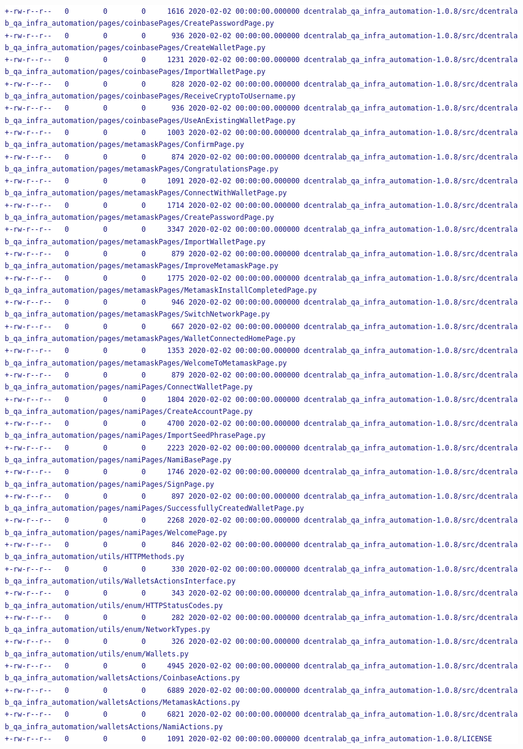 ```diff
+-rw-r--r--   0        0        0     1616 2020-02-02 00:00:00.000000 dcentralab_qa_infra_automation-1.0.8/src/dcentralab_qa_infra_automation/pages/coinbasePages/CreatePasswordPage.py
+-rw-r--r--   0        0        0      936 2020-02-02 00:00:00.000000 dcentralab_qa_infra_automation-1.0.8/src/dcentralab_qa_infra_automation/pages/coinbasePages/CreateWalletPage.py
+-rw-r--r--   0        0        0     1231 2020-02-02 00:00:00.000000 dcentralab_qa_infra_automation-1.0.8/src/dcentralab_qa_infra_automation/pages/coinbasePages/ImportWalletPage.py
+-rw-r--r--   0        0        0      828 2020-02-02 00:00:00.000000 dcentralab_qa_infra_automation-1.0.8/src/dcentralab_qa_infra_automation/pages/coinbasePages/ReceiveCryptoToUsername.py
+-rw-r--r--   0        0        0      936 2020-02-02 00:00:00.000000 dcentralab_qa_infra_automation-1.0.8/src/dcentralab_qa_infra_automation/pages/coinbasePages/UseAnExistingWalletPage.py
+-rw-r--r--   0        0        0     1003 2020-02-02 00:00:00.000000 dcentralab_qa_infra_automation-1.0.8/src/dcentralab_qa_infra_automation/pages/metamaskPages/ConfirmPage.py
+-rw-r--r--   0        0        0      874 2020-02-02 00:00:00.000000 dcentralab_qa_infra_automation-1.0.8/src/dcentralab_qa_infra_automation/pages/metamaskPages/CongratulationsPage.py
+-rw-r--r--   0        0        0     1091 2020-02-02 00:00:00.000000 dcentralab_qa_infra_automation-1.0.8/src/dcentralab_qa_infra_automation/pages/metamaskPages/ConnectWithWalletPage.py
+-rw-r--r--   0        0        0     1714 2020-02-02 00:00:00.000000 dcentralab_qa_infra_automation-1.0.8/src/dcentralab_qa_infra_automation/pages/metamaskPages/CreatePasswordPage.py
+-rw-r--r--   0        0        0     3347 2020-02-02 00:00:00.000000 dcentralab_qa_infra_automation-1.0.8/src/dcentralab_qa_infra_automation/pages/metamaskPages/ImportWalletPage.py
+-rw-r--r--   0        0        0      879 2020-02-02 00:00:00.000000 dcentralab_qa_infra_automation-1.0.8/src/dcentralab_qa_infra_automation/pages/metamaskPages/ImproveMetamaskPage.py
+-rw-r--r--   0        0        0     1775 2020-02-02 00:00:00.000000 dcentralab_qa_infra_automation-1.0.8/src/dcentralab_qa_infra_automation/pages/metamaskPages/MetamaskInstallCompletedPage.py
+-rw-r--r--   0        0        0      946 2020-02-02 00:00:00.000000 dcentralab_qa_infra_automation-1.0.8/src/dcentralab_qa_infra_automation/pages/metamaskPages/SwitchNetworkPage.py
+-rw-r--r--   0        0        0      667 2020-02-02 00:00:00.000000 dcentralab_qa_infra_automation-1.0.8/src/dcentralab_qa_infra_automation/pages/metamaskPages/WalletConnectedHomePage.py
+-rw-r--r--   0        0        0     1353 2020-02-02 00:00:00.000000 dcentralab_qa_infra_automation-1.0.8/src/dcentralab_qa_infra_automation/pages/metamaskPages/WelcomeToMetamaskPage.py
+-rw-r--r--   0        0        0      879 2020-02-02 00:00:00.000000 dcentralab_qa_infra_automation-1.0.8/src/dcentralab_qa_infra_automation/pages/namiPages/ConnectWalletPage.py
+-rw-r--r--   0        0        0     1804 2020-02-02 00:00:00.000000 dcentralab_qa_infra_automation-1.0.8/src/dcentralab_qa_infra_automation/pages/namiPages/CreateAccountPage.py
+-rw-r--r--   0        0        0     4700 2020-02-02 00:00:00.000000 dcentralab_qa_infra_automation-1.0.8/src/dcentralab_qa_infra_automation/pages/namiPages/ImportSeedPhrasePage.py
+-rw-r--r--   0        0        0     2223 2020-02-02 00:00:00.000000 dcentralab_qa_infra_automation-1.0.8/src/dcentralab_qa_infra_automation/pages/namiPages/NamiBasePage.py
+-rw-r--r--   0        0        0     1746 2020-02-02 00:00:00.000000 dcentralab_qa_infra_automation-1.0.8/src/dcentralab_qa_infra_automation/pages/namiPages/SignPage.py
+-rw-r--r--   0        0        0      897 2020-02-02 00:00:00.000000 dcentralab_qa_infra_automation-1.0.8/src/dcentralab_qa_infra_automation/pages/namiPages/SuccessfullyCreatedWalletPage.py
+-rw-r--r--   0        0        0     2268 2020-02-02 00:00:00.000000 dcentralab_qa_infra_automation-1.0.8/src/dcentralab_qa_infra_automation/pages/namiPages/WelcomePage.py
+-rw-r--r--   0        0        0      846 2020-02-02 00:00:00.000000 dcentralab_qa_infra_automation-1.0.8/src/dcentralab_qa_infra_automation/utils/HTTPMethods.py
+-rw-r--r--   0        0        0      330 2020-02-02 00:00:00.000000 dcentralab_qa_infra_automation-1.0.8/src/dcentralab_qa_infra_automation/utils/WalletsActionsInterface.py
+-rw-r--r--   0        0        0      343 2020-02-02 00:00:00.000000 dcentralab_qa_infra_automation-1.0.8/src/dcentralab_qa_infra_automation/utils/enum/HTTPStatusCodes.py
+-rw-r--r--   0        0        0      282 2020-02-02 00:00:00.000000 dcentralab_qa_infra_automation-1.0.8/src/dcentralab_qa_infra_automation/utils/enum/NetworkTypes.py
+-rw-r--r--   0        0        0      326 2020-02-02 00:00:00.000000 dcentralab_qa_infra_automation-1.0.8/src/dcentralab_qa_infra_automation/utils/enum/Wallets.py
+-rw-r--r--   0        0        0     4945 2020-02-02 00:00:00.000000 dcentralab_qa_infra_automation-1.0.8/src/dcentralab_qa_infra_automation/walletsActions/CoinbaseActions.py
+-rw-r--r--   0        0        0     6889 2020-02-02 00:00:00.000000 dcentralab_qa_infra_automation-1.0.8/src/dcentralab_qa_infra_automation/walletsActions/MetamaskActions.py
+-rw-r--r--   0        0        0     6821 2020-02-02 00:00:00.000000 dcentralab_qa_infra_automation-1.0.8/src/dcentralab_qa_infra_automation/walletsActions/NamiActions.py
+-rw-r--r--   0        0        0     1091 2020-02-02 00:00:00.000000 dcentralab_qa_infra_automation-1.0.8/LICENSE
```